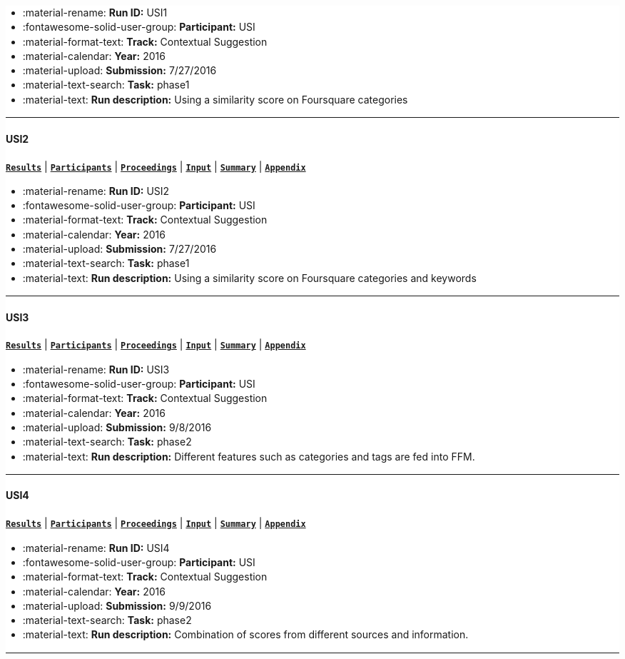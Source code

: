 - :material-rename: **Run ID:** USI1 
- :fontawesome-solid-user-group: **Participant:** USI 
- :material-format-text: **Track:** Contextual Suggestion 
- :material-calendar: **Year:** 2016 
- :material-upload: **Submission:** 7/27/2016 
- :material-text-search: **Task:** phase1 
- :material-text: **Run description:** Using a similarity score on Foursquare categories 

---
#### USI2 
[**`Results`**](./results.md#usi2) | [**`Participants`**](./participants.md#usi) | [**`Proceedings`**](./proceedings.md#venue-appropriateness-prediction-for-contextual-suggestion) | [**`Input`**](https://trec.nist.gov/results/trec25/context/input.USI2.gz) | [**`Summary`**](https://trec.nist.gov/results/trec25/context/summary.trec_eval.USI2) | [**`Appendix`**](https://trec.nist.gov/pubs/trec25/appendices/context/USI2.pdf) 

- :material-rename: **Run ID:** USI2 
- :fontawesome-solid-user-group: **Participant:** USI 
- :material-format-text: **Track:** Contextual Suggestion 
- :material-calendar: **Year:** 2016 
- :material-upload: **Submission:** 7/27/2016 
- :material-text-search: **Task:** phase1 
- :material-text: **Run description:** Using a similarity score on Foursquare categories and keywords 

---
#### USI3 
[**`Results`**](./results.md#usi3) | [**`Participants`**](./participants.md#usi) | [**`Proceedings`**](./proceedings.md#venue-appropriateness-prediction-for-contextual-suggestion) | [**`Input`**](https://trec.nist.gov/results/trec25/context/input.USI3.gz) | [**`Summary`**](https://trec.nist.gov/results/trec25/context/summary.trec_eval.USI3) | [**`Appendix`**](https://trec.nist.gov/pubs/trec25/appendices/context/USI3.pdf) 

- :material-rename: **Run ID:** USI3 
- :fontawesome-solid-user-group: **Participant:** USI 
- :material-format-text: **Track:** Contextual Suggestion 
- :material-calendar: **Year:** 2016 
- :material-upload: **Submission:** 9/8/2016 
- :material-text-search: **Task:** phase2 
- :material-text: **Run description:** Different features such as categories and tags are fed into FFM. 

---
#### USI4 
[**`Results`**](./results.md#usi4) | [**`Participants`**](./participants.md#usi) | [**`Proceedings`**](./proceedings.md#venue-appropriateness-prediction-for-contextual-suggestion) | [**`Input`**](https://trec.nist.gov/results/trec25/context/input.USI4.gz) | [**`Summary`**](https://trec.nist.gov/results/trec25/context/summary.trec_eval.USI4) | [**`Appendix`**](https://trec.nist.gov/pubs/trec25/appendices/context/USI4.pdf) 

- :material-rename: **Run ID:** USI4 
- :fontawesome-solid-user-group: **Participant:** USI 
- :material-format-text: **Track:** Contextual Suggestion 
- :material-calendar: **Year:** 2016 
- :material-upload: **Submission:** 9/9/2016 
- :material-text-search: **Task:** phase2 
- :material-text: **Run description:** Combination of scores from different sources and information. 

---